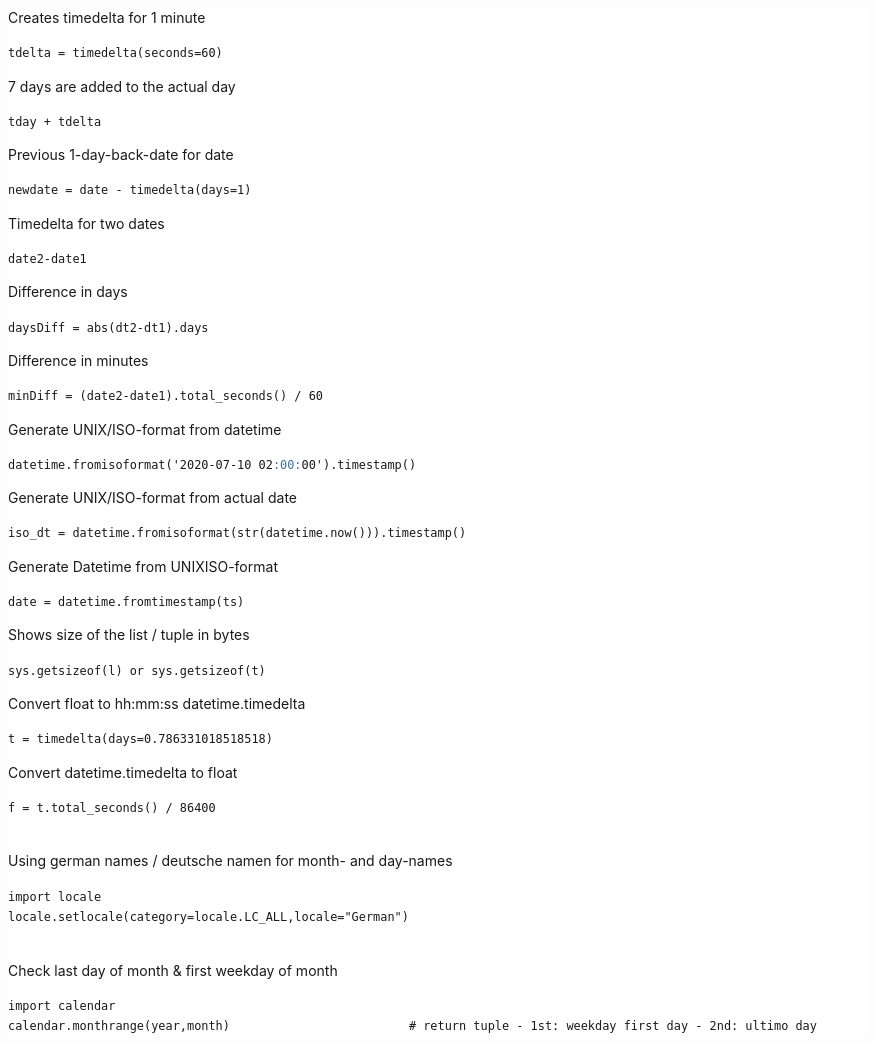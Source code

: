 Creates timedelta for 1 minute
```markdown
tdelta = timedelta(seconds=60)
```
7 days are added to the actual day
```markdown
tday + tdelta
```
Previous 1-day-back-date for date
```markdown
newdate = date - timedelta(days=1)
```
Timedelta for two dates
```markdown
date2-date1
```
Difference in days
```markdown
daysDiff = abs(dt2-dt1).days
```
Difference in minutes
```markdown
minDiff = (date2-date1).total_seconds() / 60
```
Generate UNIX/ISO-format from datetime
```markdown
datetime.fromisoformat('2020-07-10 02:00:00').timestamp()
```
Generate UNIX/ISO-format from actual date
```markdown
iso_dt = datetime.fromisoformat(str(datetime.now())).timestamp()
```
Generate Datetime from UNIXISO-format
```markdown
date = datetime.fromtimestamp(ts)
```
Shows size of the list / tuple in bytes
```markdown
sys.getsizeof(l) or sys.getsizeof(t)
```
Convert float to hh:mm:ss datetime.timedelta
```markdown
t = timedelta(days=0.786331018518518)
```
Convert datetime.timedelta to float
```markdown
f = t.total_seconds() / 86400
```




<br>Using german names / deutsche namen for month- and day-names
```markdown
import locale
locale.setlocale(category=locale.LC_ALL,locale="German")
```

<br>Check last day of month & first weekday of month
```markdown
import calendar
calendar.monthrange(year,month)                         # return tuple - 1st: weekday first day - 2nd: ultimo day
```
